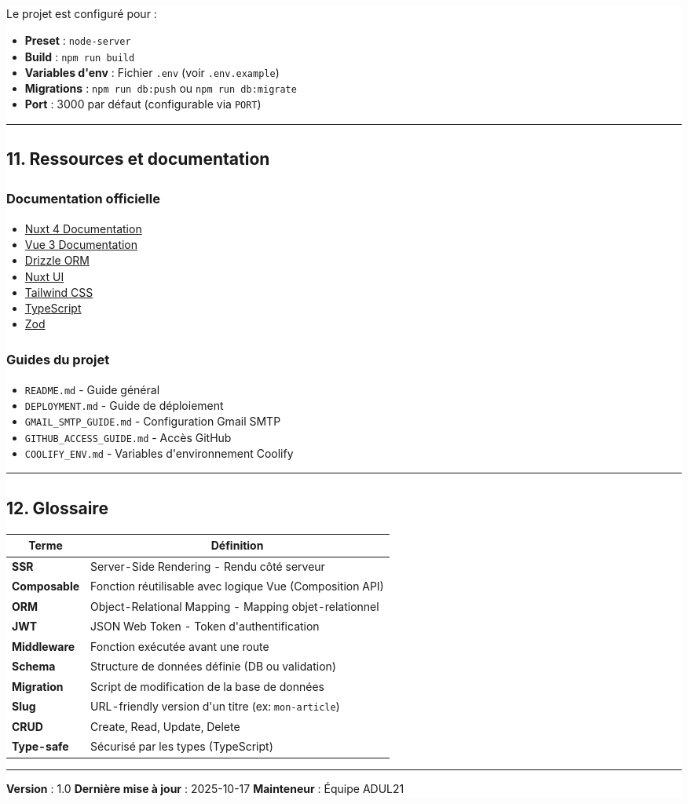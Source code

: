 Le projet est configuré pour :
- **Preset** : `node-server`
- **Build** : `npm run build`
- **Variables d'env** : Fichier `.env` (voir `.env.example`)
- **Migrations** : `npm run db:push` ou `npm run db:migrate`
- **Port** : 3000 par défaut (configurable via `PORT`)

---

## 11. Ressources et documentation

### Documentation officielle

- [Nuxt 4 Documentation](https://nuxt.com/)
- [Vue 3 Documentation](https://vuejs.org/)
- [Drizzle ORM](https://orm.drizzle.team/)
- [Nuxt UI](https://ui.nuxt.com/)
- [Tailwind CSS](https://tailwindcss.com/)
- [TypeScript](https://www.typescriptlang.org/)
- [Zod](https://zod.dev/)

### Guides du projet

- `README.md` - Guide général
- `DEPLOYMENT.md` - Guide de déploiement
- `GMAIL_SMTP_GUIDE.md` - Configuration Gmail SMTP
- `GITHUB_ACCESS_GUIDE.md` - Accès GitHub
- `COOLIFY_ENV.md` - Variables d'environnement Coolify

---

## 12. Glossaire

| Terme | Définition |
|-------|------------|
| **SSR** | Server-Side Rendering - Rendu côté serveur |
| **Composable** | Fonction réutilisable avec logique Vue (Composition API) |
| **ORM** | Object-Relational Mapping - Mapping objet-relationnel |
| **JWT** | JSON Web Token - Token d'authentification |
| **Middleware** | Fonction exécutée avant une route |
| **Schema** | Structure de données définie (DB ou validation) |
| **Migration** | Script de modification de la base de données |
| **Slug** | URL-friendly version d'un titre (ex: `mon-article`) |
| **CRUD** | Create, Read, Update, Delete |
| **Type-safe** | Sécurisé par les types (TypeScript) |

---

**Version** : 1.0
**Dernière mise à jour** : 2025-10-17
**Mainteneur** : Équipe ADUL21
